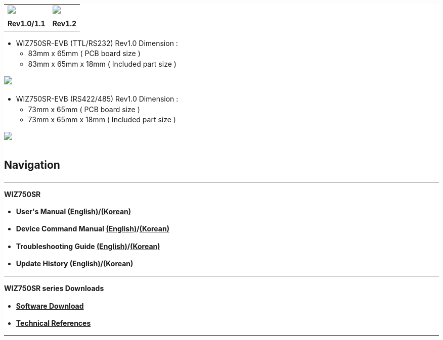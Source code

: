 |                                                                                                               |                                                                                                                      |
| ------------------------------------------------------------------------------------------------------------- | -------------------------------------------------------------------------------------------------------------------- |
| ![](https://d3cmhcsnvv7jc.cloudfront.net/docs/img/products/wiz750sr/clitool/datasheet/wiz750sr_dimension.png) | ![](https://d3cmhcsnvv7jc.cloudfront.net/docs/img/products/wiz750sr/clitool/datasheet/wiz750sr_dimension_rev1.2.png) |
| **Rev1.0/1.1**                                                                                                | **Rev1.2**                                                                                                           |

  - WIZ750SR-EVB (TTL/RS232) Rev1.0 Dimension : 
      - 83mm x 65mm ( PCB board size )
      - 83mm x 65mm x 18mm ( Included part size )

![](https://d3cmhcsnvv7jc.cloudfront.net/docs/img/products/wiz750sr/clitool/datasheet/wiz750sr-evb-dimension_232.png)

  - WIZ750SR-EVB (RS422/485) Rev1.0 Dimension : 
      - 73mm x 65mm ( PCB board size )
      - 73mm x 65mm x 18mm ( Included part size )

![](https://d3cmhcsnvv7jc.cloudfront.net/docs/img/products/wiz750sr/clitool/datasheet/wiz750sr-evb-dimension_485.png)

## Navigation

-----

 **WIZ750SR** 

  - **User's Manual [(English)](./Users-Manual-EN.md)/[(Korean)](./Users-Manual-KO.md)** 
  
  - **Device Command Manual [(English)](./Command-Manual-EN.md)/[(Korean)](./Command-Manual-KO.md)**
  
  - **Troubleshooting Guide [(English)](./Trouble-Shooting-EN.md)/[(Korean)](./Trouble-Shooting-KO.md)**
  
  - **Update History [(English)](./Series-Update-History-EN.md)/[(Korean)](./Series-Update-History-KO.md)**
  
-----

**WIZ750SR series Downloads** 

  - **[Software Download](./Download.md)**

  - **[Technical References](./Technical-References.md)**

-----

